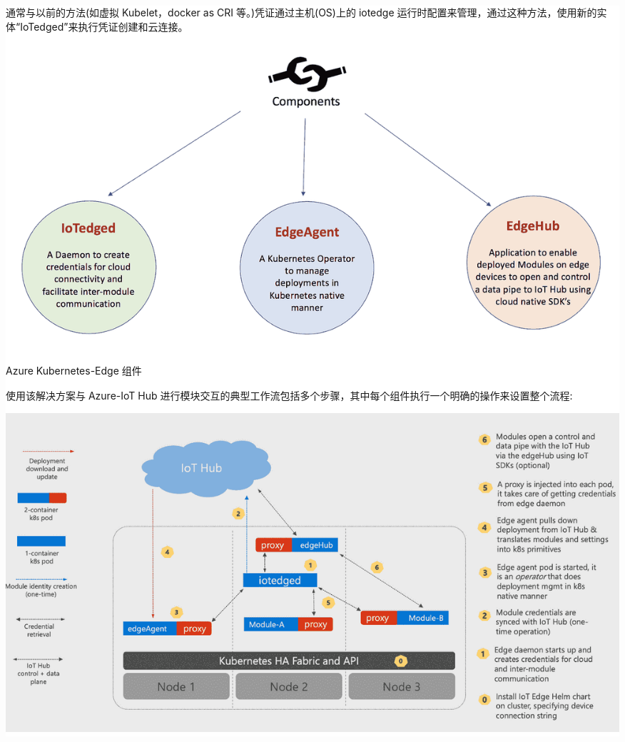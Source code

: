 通常与以前的方法(如虚拟 Kubelet，docker as CRI 等。)凭证通过主机(OS)上的 iotedge 运行时配置来管理，通过这种方法，使用新的实体“IoTedged”来执行凭证创建和云连接。

![](img/c9fd11500ed0aa9bdb06be409a7b22cd.png)

Azure Kubernetes-Edge 组件

使用该解决方案与 Azure-IoT Hub 进行模块交互的典型工作流包括多个步骤，其中每个组件执行一个明确的操作来设置整个流程:

![](img/6da29f21a14761e1bc8ce15818e52ebd.png)
